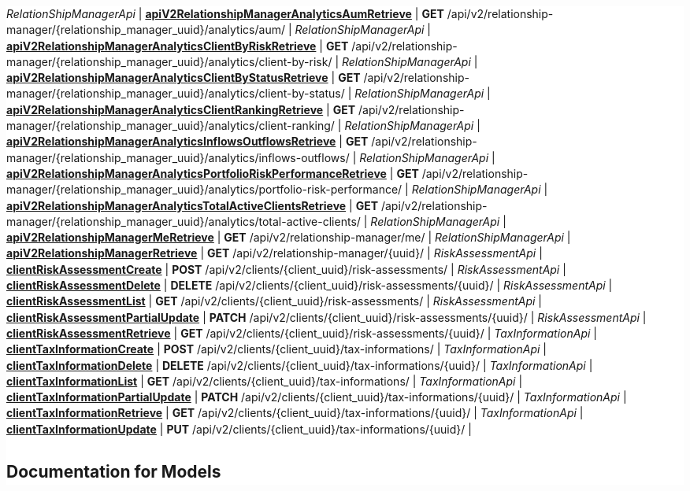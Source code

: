 *RelationShipManagerApi* | [**apiV2RelationshipManagerAnalyticsAumRetrieve**](docs/RelationShipManagerApi.md#apiv2relationshipmanageranalyticsaumretrieve) | **GET** /api/v2/relationship-manager/{relationship_manager_uuid}/analytics/aum/ | 
*RelationShipManagerApi* | [**apiV2RelationshipManagerAnalyticsClientByRiskRetrieve**](docs/RelationShipManagerApi.md#apiv2relationshipmanageranalyticsclientbyriskretrieve) | **GET** /api/v2/relationship-manager/{relationship_manager_uuid}/analytics/client-by-risk/ | 
*RelationShipManagerApi* | [**apiV2RelationshipManagerAnalyticsClientByStatusRetrieve**](docs/RelationShipManagerApi.md#apiv2relationshipmanageranalyticsclientbystatusretrieve) | **GET** /api/v2/relationship-manager/{relationship_manager_uuid}/analytics/client-by-status/ | 
*RelationShipManagerApi* | [**apiV2RelationshipManagerAnalyticsClientRankingRetrieve**](docs/RelationShipManagerApi.md#apiv2relationshipmanageranalyticsclientrankingretrieve) | **GET** /api/v2/relationship-manager/{relationship_manager_uuid}/analytics/client-ranking/ | 
*RelationShipManagerApi* | [**apiV2RelationshipManagerAnalyticsInflowsOutflowsRetrieve**](docs/RelationShipManagerApi.md#apiv2relationshipmanageranalyticsinflowsoutflowsretrieve) | **GET** /api/v2/relationship-manager/{relationship_manager_uuid}/analytics/inflows-outflows/ | 
*RelationShipManagerApi* | [**apiV2RelationshipManagerAnalyticsPortfolioRiskPerformanceRetrieve**](docs/RelationShipManagerApi.md#apiv2relationshipmanageranalyticsportfolioriskperformanceretrieve) | **GET** /api/v2/relationship-manager/{relationship_manager_uuid}/analytics/portfolio-risk-performance/ | 
*RelationShipManagerApi* | [**apiV2RelationshipManagerAnalyticsTotalActiveClientsRetrieve**](docs/RelationShipManagerApi.md#apiv2relationshipmanageranalyticstotalactiveclientsretrieve) | **GET** /api/v2/relationship-manager/{relationship_manager_uuid}/analytics/total-active-clients/ | 
*RelationShipManagerApi* | [**apiV2RelationshipManagerMeRetrieve**](docs/RelationShipManagerApi.md#apiv2relationshipmanagermeretrieve) | **GET** /api/v2/relationship-manager/me/ | 
*RelationShipManagerApi* | [**apiV2RelationshipManagerRetrieve**](docs/RelationShipManagerApi.md#apiv2relationshipmanagerretrieve) | **GET** /api/v2/relationship-manager/{uuid}/ | 
*RiskAssessmentApi* | [**clientRiskAssessmentCreate**](docs/RiskAssessmentApi.md#clientriskassessmentcreate) | **POST** /api/v2/clients/{client_uuid}/risk-assessments/ | 
*RiskAssessmentApi* | [**clientRiskAssessmentDelete**](docs/RiskAssessmentApi.md#clientriskassessmentdelete) | **DELETE** /api/v2/clients/{client_uuid}/risk-assessments/{uuid}/ | 
*RiskAssessmentApi* | [**clientRiskAssessmentList**](docs/RiskAssessmentApi.md#clientriskassessmentlist) | **GET** /api/v2/clients/{client_uuid}/risk-assessments/ | 
*RiskAssessmentApi* | [**clientRiskAssessmentPartialUpdate**](docs/RiskAssessmentApi.md#clientriskassessmentpartialupdate) | **PATCH** /api/v2/clients/{client_uuid}/risk-assessments/{uuid}/ | 
*RiskAssessmentApi* | [**clientRiskAssessmentRetrieve**](docs/RiskAssessmentApi.md#clientriskassessmentretrieve) | **GET** /api/v2/clients/{client_uuid}/risk-assessments/{uuid}/ | 
*TaxInformationApi* | [**clientTaxInformationCreate**](docs/TaxInformationApi.md#clienttaxinformationcreate) | **POST** /api/v2/clients/{client_uuid}/tax-informations/ | 
*TaxInformationApi* | [**clientTaxInformationDelete**](docs/TaxInformationApi.md#clienttaxinformationdelete) | **DELETE** /api/v2/clients/{client_uuid}/tax-informations/{uuid}/ | 
*TaxInformationApi* | [**clientTaxInformationList**](docs/TaxInformationApi.md#clienttaxinformationlist) | **GET** /api/v2/clients/{client_uuid}/tax-informations/ | 
*TaxInformationApi* | [**clientTaxInformationPartialUpdate**](docs/TaxInformationApi.md#clienttaxinformationpartialupdate) | **PATCH** /api/v2/clients/{client_uuid}/tax-informations/{uuid}/ | 
*TaxInformationApi* | [**clientTaxInformationRetrieve**](docs/TaxInformationApi.md#clienttaxinformationretrieve) | **GET** /api/v2/clients/{client_uuid}/tax-informations/{uuid}/ | 
*TaxInformationApi* | [**clientTaxInformationUpdate**](docs/TaxInformationApi.md#clienttaxinformationupdate) | **PUT** /api/v2/clients/{client_uuid}/tax-informations/{uuid}/ | 


<a name="documentation-for-models"></a>
## Documentation for Models
